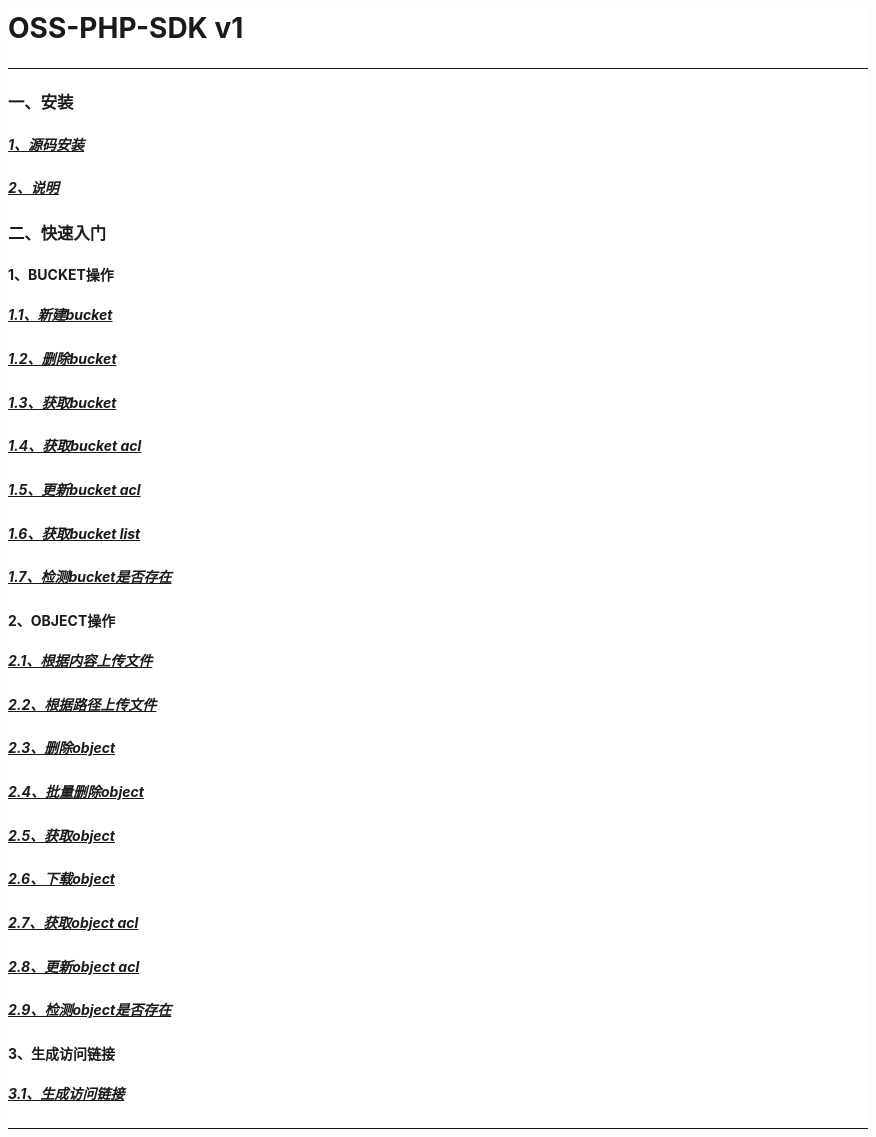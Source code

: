 # OSS-PHP-SDK v1

---

### 一、安装

##### [1、源码安装](#code)

##### [2、说明](#description)

### 二、快速入门

#### 1、BUCKET操作

##### [1.1、新建bucket](#put_bucket)

##### [1.2、删除bucket](#delete_bucket)

##### [1.3、获取bucket](#get_bucket)

##### [1.4、获取bucket acl](#get_bucket_acl)

##### [1.5、更新bucket acl](#put_bucket_acl)

##### [1.6、获取bucket list](#get_bucket_list)

##### [1.7、检测bucket是否存在](#bucket_exist)

#### 2、OBJECT操作

##### [2.1、根据内容上传文件](#put_object_content)

##### [2.2、根据路径上传文件](#put_object_path)

##### [2.3、删除object](#delete_object)

##### [2.4、批量删除object](#delete_objects)

##### [2.5、获取object](#get_object_meta)

##### [2.6、下载object](#get_object_info)

##### [2.7、获取object acl](#get_object_acl)

##### [2.8、更新object acl](#put_object_acl)

##### [2.9、检测object是否存在](#object_exist)

#### 3、生成访问链接

##### [3.1、生成访问链接](#sign_rtmp_url)


---